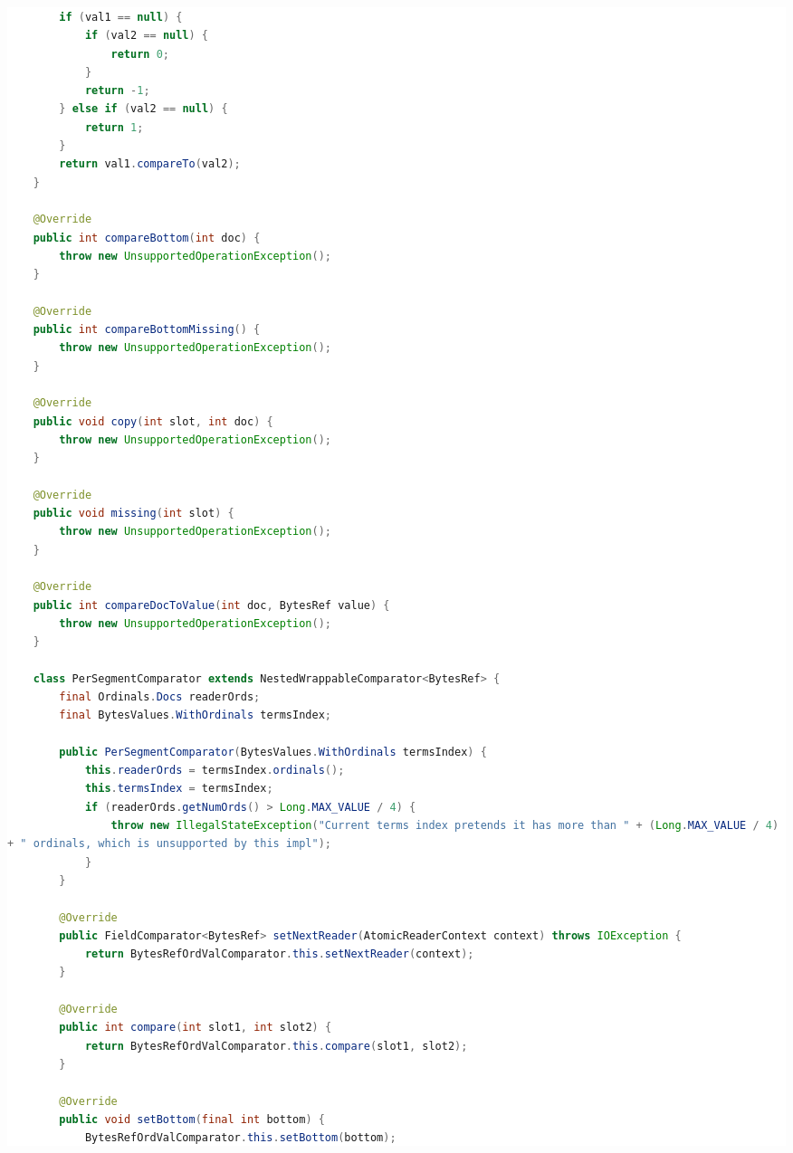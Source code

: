```java
        if (val1 == null) {
            if (val2 == null) {
                return 0;
            }
            return -1;
        } else if (val2 == null) {
            return 1;
        }
        return val1.compareTo(val2);
    }

    @Override
    public int compareBottom(int doc) {
        throw new UnsupportedOperationException();
    }

    @Override
    public int compareBottomMissing() {
        throw new UnsupportedOperationException();
    }

    @Override
    public void copy(int slot, int doc) {
        throw new UnsupportedOperationException();
    }

    @Override
    public void missing(int slot) {
        throw new UnsupportedOperationException();
    }

    @Override
    public int compareDocToValue(int doc, BytesRef value) {
        throw new UnsupportedOperationException();
    }

    class PerSegmentComparator extends NestedWrappableComparator<BytesRef> {
        final Ordinals.Docs readerOrds;
        final BytesValues.WithOrdinals termsIndex;

        public PerSegmentComparator(BytesValues.WithOrdinals termsIndex) {
            this.readerOrds = termsIndex.ordinals();
            this.termsIndex = termsIndex;
            if (readerOrds.getNumOrds() > Long.MAX_VALUE / 4) {
                throw new IllegalStateException("Current terms index pretends it has more than " + (Long.MAX_VALUE / 4) + " ordinals, which is unsupported by this impl");
            }
        }

        @Override
        public FieldComparator<BytesRef> setNextReader(AtomicReaderContext context) throws IOException {
            return BytesRefOrdValComparator.this.setNextReader(context);
        }

        @Override
        public int compare(int slot1, int slot2) {
            return BytesRefOrdValComparator.this.compare(slot1, slot2);
        }

        @Override
        public void setBottom(final int bottom) {
            BytesRefOrdValComparator.this.setBottom(bottom);
```